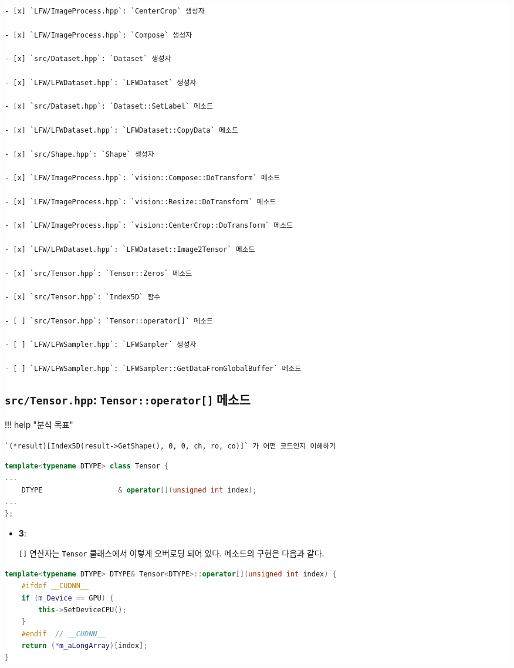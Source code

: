     - [x] `LFW/ImageProcess.hpp`: `CenterCrop` 생성자

    - [x] `LFW/ImageProcess.hpp`: `Compose` 생성자

    - [x] `src/Dataset.hpp`: `Dataset` 생성자

    - [x] `LFW/LFWDataset.hpp`: `LFWDataset` 생성자

    - [x] `src/Dataset.hpp`: `Dataset::SetLabel` 메소드

    - [x] `LFW/LFWDataset.hpp`: `LFWDataset::CopyData` 메소드

    - [x] `src/Shape.hpp`: `Shape` 생성자

    - [x] `LFW/ImageProcess.hpp`: `vision::Compose::DoTransform` 메소드

    - [x] `LFW/ImageProcess.hpp`: `vision::Resize::DoTransform` 메소드

    - [x] `LFW/ImageProcess.hpp`: `vision::CenterCrop::DoTransform` 메소드

    - [x] `LFW/LFWDataset.hpp`: `LFWDataset::Image2Tensor` 메소드

    - [x] `src/Tensor.hpp`: `Tensor::Zeros` 메소드

    - [x] `src/Tensor.hpp`: `Index5D` 함수

    - [ ] `src/Tensor.hpp`: `Tensor::operator[]` 메소드

    - [ ] `LFW/LFWSampler.hpp`: `LFWSampler` 생성자

    - [ ] `LFW/LFWSampler.hpp`: `LFWSampler::GetDataFromGlobalBuffer` 메소드

## `src/Tensor.hpp`: `Tensor::operator[]` 메소드

!!! help "분석 목표"

    `(*result)[Index5D(result->GetShape(), 0, 0, ch, ro, co)]` 가 어떤 코드인지 이해하기

```c++ linenums="1"
template<typename DTYPE> class Tensor {
...
    DTYPE                  & operator[](unsigned int index);
...
};
```

- **3**:

    `[]` 연산자는 `Tensor` 클래스에서 이렇게 오버로딩 되어 있다. 메소드의 구현은 다음과 같다.

```c++ linenums="1"
template<typename DTYPE> DTYPE& Tensor<DTYPE>::operator[](unsigned int index) {
    #ifdef __CUDNN__
    if (m_Device == GPU) {
        this->SetDeviceCPU();
    }
    #endif  // __CUDNN__
    return (*m_aLongArray)[index];
}
```
